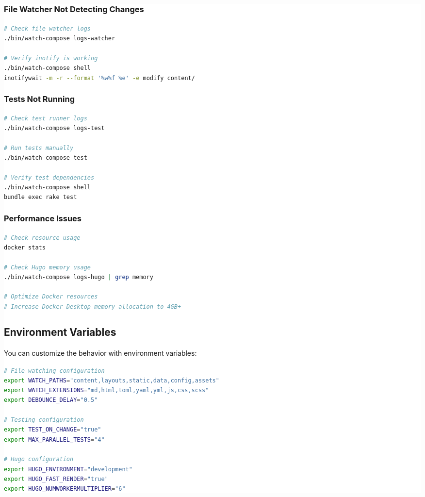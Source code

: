 ### File Watcher Not Detecting Changes

```bash
# Check file watcher logs
./bin/watch-compose logs-watcher

# Verify inotify is working
./bin/watch-compose shell
inotifywait -m -r --format '%w%f %e' -e modify content/
```

### Tests Not Running

```bash
# Check test runner logs
./bin/watch-compose logs-test

# Run tests manually
./bin/watch-compose test

# Verify test dependencies
./bin/watch-compose shell
bundle exec rake test
```

### Performance Issues

```bash
# Check resource usage
docker stats

# Check Hugo memory usage
./bin/watch-compose logs-hugo | grep memory

# Optimize Docker resources
# Increase Docker Desktop memory allocation to 4GB+
```

## Environment Variables

You can customize the behavior with environment variables:

```bash
# File watching configuration
export WATCH_PATHS="content,layouts,static,data,config,assets"
export WATCH_EXTENSIONS="md,html,toml,yaml,yml,js,css,scss"
export DEBOUNCE_DELAY="0.5"

# Testing configuration
export TEST_ON_CHANGE="true"
export MAX_PARALLEL_TESTS="4"

# Hugo configuration
export HUGO_ENVIRONMENT="development"
export HUGO_FAST_RENDER="true"
export HUGO_NUMWORKERMULTIPLIER="6"
```
